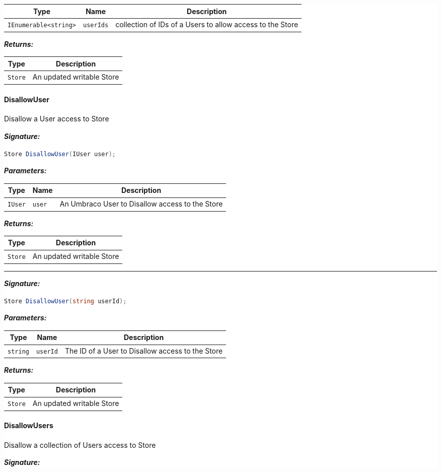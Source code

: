 | Type | Name | Description |
| ---- | ----- | ----------- |
| `IEnumerable<string>` | `userIds` | collection of IDs of a Users to allow access to the Store |

***Returns:***

| Type | Description |
| ---- | ----------- |
| `Store` | An updated writable Store |

#### DisallowUser
Disallow a User access to Store

***Signature:***

````csharp
Store DisallowUser(IUser user);
````

***Parameters:***

| Type | Name | Description |
| ---- | ----- | ----------- |
| `IUser` | `user` | An Umbraco User to Disallow access to the Store |

***Returns:***

| Type | Description |
| ---- | ----------- |
| `Store` | An updated writable Store |

---

***Signature:***

````csharp
Store DisallowUser(string userId);
````

***Parameters:***

| Type | Name | Description |
| ---- | ----- | ----------- |
| `string` | `userId` | The ID of a User to Disallow access to the Store |

***Returns:***

| Type | Description |
| ---- | ----------- |
| `Store` | An updated writable Store |

#### DisallowUsers
Disallow a collection of Users access to Store

***Signature:***
